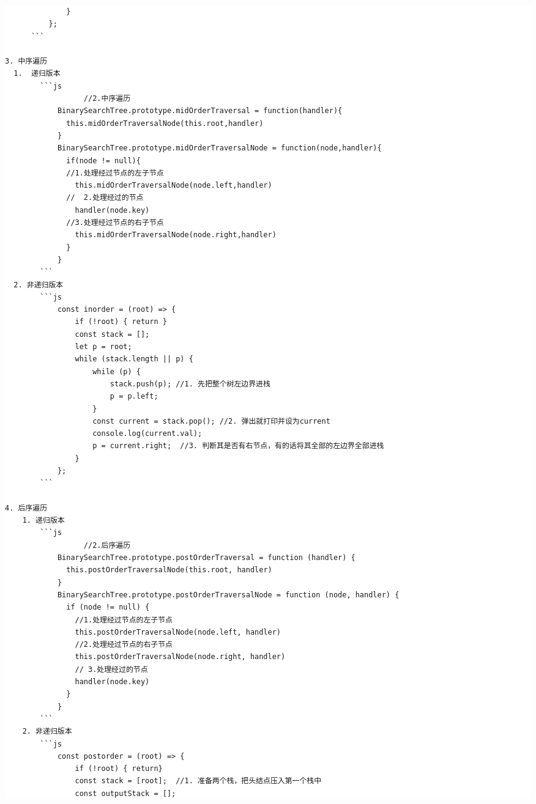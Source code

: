                   }
              };  
          ```
    
    3. 中序遍历      
      1.  递归版本      
            ```js   
                      //2.中序遍历    
                BinarySearchTree.prototype.midOrderTraversal = function(handler){
                  this.midOrderTraversalNode(this.root,handler)
                }   
                BinarySearchTree.prototype.midOrderTraversalNode = function(node,handler){
                  if(node != null){
                  //1.处理经过节点的左子节点   
                    this.midOrderTraversalNode(node.left,handler)
                  //  2.处理经过的节点    
                    handler(node.key)
                  //3.处理经过节点的右子节点
                    this.midOrderTraversalNode(node.right,handler)
                  }
                }       
            ```   
      2. 非递归版本
            ```js       
                const inorder = (root) => {
                    if (!root) { return }
                    const stack = [];
                    let p = root;
                    while (stack.length || p) {
                        while (p) {
                            stack.push(p); //1. 先把整个树左边界进栈
                            p = p.left;
                        }
                        const current = stack.pop(); //2. 弹出就打印并设为current
                        console.log(current.val); 
                        p = current.right;  //3. 判断其是否有右节点，有的话将其全部的左边界全部进栈 
                    }
                };
            ```        

    4. 后序遍历         
        1. 递归版本   
            ```js       
                      //2.后序遍历    
                BinarySearchTree.prototype.postOrderTraversal = function (handler) {
                  this.postOrderTraversalNode(this.root, handler)
                }
                BinarySearchTree.prototype.postOrderTraversalNode = function (node, handler) {
                  if (node != null) {
                    //1.处理经过节点的左子节点   
                    this.postOrderTraversalNode(node.left, handler)
                    //2.处理经过节点的右子节点
                    this.postOrderTraversalNode(node.right, handler)
                    // 3.处理经过的节点    
                    handler(node.key)
                  }
                }
            ```   
        2. 非递归版本   
            ```js     
                const postorder = (root) => {
                    if (!root) { return}
                    const stack = [root];  //1. 准备两个栈，把头结点压入第一个栈中  
                    const outputStack = [];